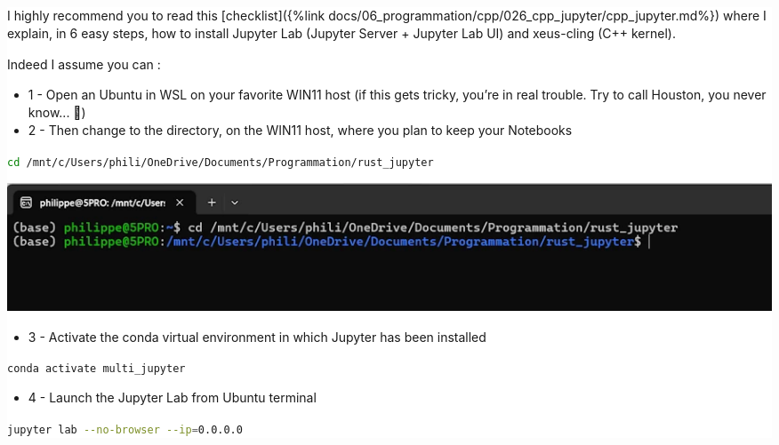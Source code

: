 I highly recommend you to read this [checklist]({%link docs/06_programmation/cpp/026_cpp_jupyter/cpp_jupyter.md%}) where I explain, in 6 easy steps, how to install Jupyter Lab (Jupyter Server + Jupyter Lab UI) and xeus-cling (C++ kernel).

Indeed I assume you can :
* 1 - Open an Ubuntu in WSL on your favorite WIN11 host (if this gets tricky, you’re in real trouble. Try to call Houston, you never know... 🚀)
* 2 - Then change to the directory, on the WIN11 host, where you plan to keep your Notebooks

```bash
cd /mnt/c/Users/phili/OneDrive/Documents/Programmation/rust_jupyter
```

<div align="center">
<img src="./assets/img_01.webp" alt="" width="900" loading="lazy"/>
</div>

* 3 - Activate the conda virtual environment in which Jupyter has been installed

```bash
conda activate multi_jupyter
```

* 4 - Launch the Jupyter Lab from Ubuntu terminal

```bash
jupyter lab --no-browser --ip=0.0.0.0
```

<div align="center">